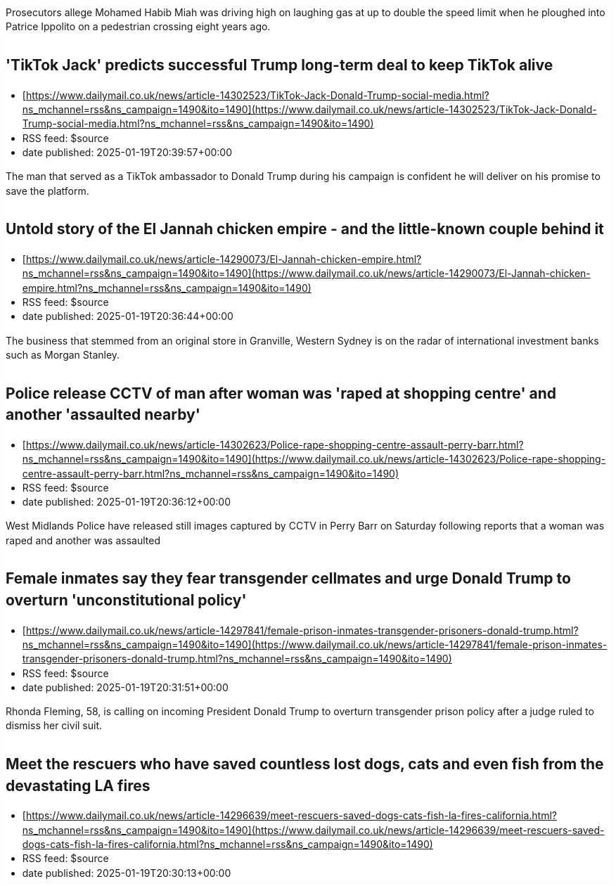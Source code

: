 Prosecutors allege Mohamed Habib Miah was driving high on laughing gas at up to double the speed limit when he ploughed into Patrice Ippolito on a pedestrian crossing eight years ago.

## 'TikTok Jack' predicts successful Trump long-term deal to keep TikTok alive
 - [https://www.dailymail.co.uk/news/article-14302523/TikTok-Jack-Donald-Trump-social-media.html?ns_mchannel=rss&ns_campaign=1490&ito=1490](https://www.dailymail.co.uk/news/article-14302523/TikTok-Jack-Donald-Trump-social-media.html?ns_mchannel=rss&ns_campaign=1490&ito=1490)
 - RSS feed: $source
 - date published: 2025-01-19T20:39:57+00:00

The man that served as a TikTok ambassador to Donald Trump during his campaign is confident he will deliver on his promise to save the platform.

## Untold story of the El Jannah chicken empire - and the little-known couple behind it
 - [https://www.dailymail.co.uk/news/article-14290073/El-Jannah-chicken-empire.html?ns_mchannel=rss&ns_campaign=1490&ito=1490](https://www.dailymail.co.uk/news/article-14290073/El-Jannah-chicken-empire.html?ns_mchannel=rss&ns_campaign=1490&ito=1490)
 - RSS feed: $source
 - date published: 2025-01-19T20:36:44+00:00

The business that stemmed from an  original store in Granville, Western Sydney is on the radar of international investment banks such as Morgan Stanley.

## Police release CCTV of man after woman was 'raped at shopping centre' and another 'assaulted nearby'
 - [https://www.dailymail.co.uk/news/article-14302623/Police-rape-shopping-centre-assault-perry-barr.html?ns_mchannel=rss&ns_campaign=1490&ito=1490](https://www.dailymail.co.uk/news/article-14302623/Police-rape-shopping-centre-assault-perry-barr.html?ns_mchannel=rss&ns_campaign=1490&ito=1490)
 - RSS feed: $source
 - date published: 2025-01-19T20:36:12+00:00

West Midlands Police have released still images captured by CCTV in Perry Barr on Saturday following reports that a woman was raped and another was assaulted

## Female inmates say they fear transgender cellmates and urge Donald Trump to overturn 'unconstitutional policy'
 - [https://www.dailymail.co.uk/news/article-14297841/female-prison-inmates-transgender-prisoners-donald-trump.html?ns_mchannel=rss&ns_campaign=1490&ito=1490](https://www.dailymail.co.uk/news/article-14297841/female-prison-inmates-transgender-prisoners-donald-trump.html?ns_mchannel=rss&ns_campaign=1490&ito=1490)
 - RSS feed: $source
 - date published: 2025-01-19T20:31:51+00:00

Rhonda Fleming, 58, is calling on incoming President Donald Trump to overturn transgender prison policy after a judge ruled to dismiss her civil suit.

## Meet the rescuers who have saved countless lost dogs, cats and even fish from the devastating LA fires
 - [https://www.dailymail.co.uk/news/article-14296639/meet-rescuers-saved-dogs-cats-fish-la-fires-california.html?ns_mchannel=rss&ns_campaign=1490&ito=1490](https://www.dailymail.co.uk/news/article-14296639/meet-rescuers-saved-dogs-cats-fish-la-fires-california.html?ns_mchannel=rss&ns_campaign=1490&ito=1490)
 - RSS feed: $source
 - date published: 2025-01-19T20:30:13+00:00

